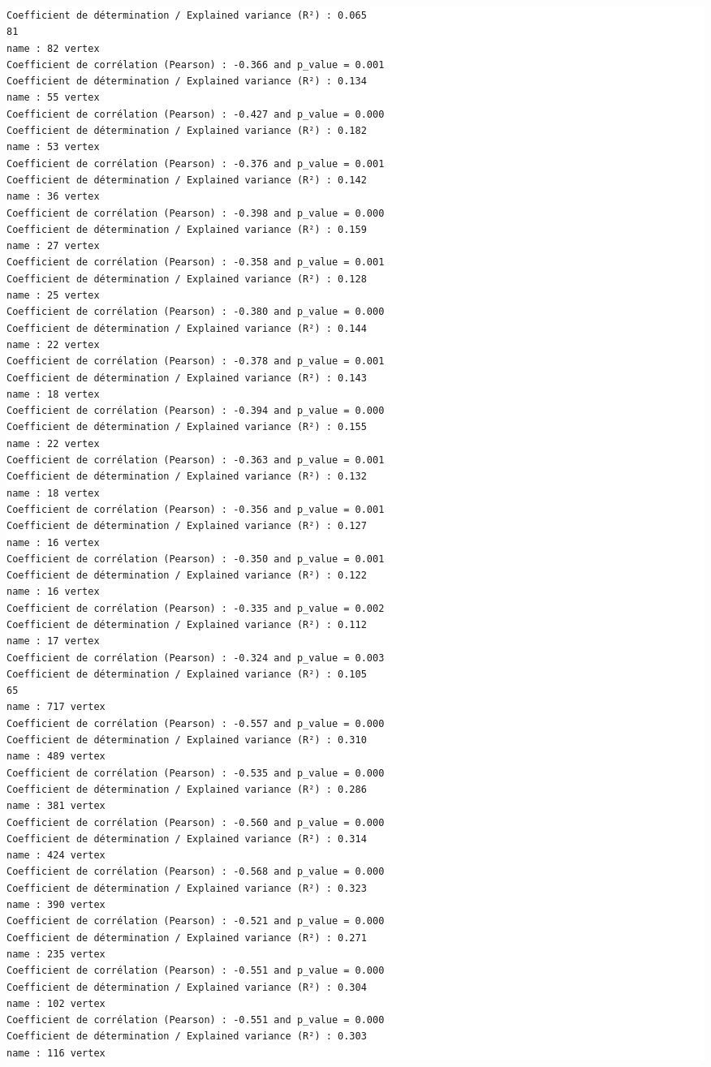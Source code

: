     Coefficient de détermination / Explained variance (R²) : 0.065
    81
    name : 82 vertex
    Coefficient de corrélation (Pearson) : -0.366 and p_value = 0.001
    Coefficient de détermination / Explained variance (R²) : 0.134
    name : 55 vertex
    Coefficient de corrélation (Pearson) : -0.427 and p_value = 0.000
    Coefficient de détermination / Explained variance (R²) : 0.182
    name : 53 vertex
    Coefficient de corrélation (Pearson) : -0.376 and p_value = 0.001
    Coefficient de détermination / Explained variance (R²) : 0.142
    name : 36 vertex
    Coefficient de corrélation (Pearson) : -0.398 and p_value = 0.000
    Coefficient de détermination / Explained variance (R²) : 0.159
    name : 27 vertex
    Coefficient de corrélation (Pearson) : -0.358 and p_value = 0.001
    Coefficient de détermination / Explained variance (R²) : 0.128
    name : 25 vertex
    Coefficient de corrélation (Pearson) : -0.380 and p_value = 0.000
    Coefficient de détermination / Explained variance (R²) : 0.144
    name : 22 vertex
    Coefficient de corrélation (Pearson) : -0.378 and p_value = 0.001
    Coefficient de détermination / Explained variance (R²) : 0.143
    name : 18 vertex
    Coefficient de corrélation (Pearson) : -0.394 and p_value = 0.000
    Coefficient de détermination / Explained variance (R²) : 0.155
    name : 22 vertex
    Coefficient de corrélation (Pearson) : -0.363 and p_value = 0.001
    Coefficient de détermination / Explained variance (R²) : 0.132
    name : 18 vertex
    Coefficient de corrélation (Pearson) : -0.356 and p_value = 0.001
    Coefficient de détermination / Explained variance (R²) : 0.127
    name : 16 vertex
    Coefficient de corrélation (Pearson) : -0.350 and p_value = 0.001
    Coefficient de détermination / Explained variance (R²) : 0.122
    name : 16 vertex
    Coefficient de corrélation (Pearson) : -0.335 and p_value = 0.002
    Coefficient de détermination / Explained variance (R²) : 0.112
    name : 17 vertex
    Coefficient de corrélation (Pearson) : -0.324 and p_value = 0.003
    Coefficient de détermination / Explained variance (R²) : 0.105
    65
    name : 717 vertex
    Coefficient de corrélation (Pearson) : -0.557 and p_value = 0.000
    Coefficient de détermination / Explained variance (R²) : 0.310
    name : 489 vertex
    Coefficient de corrélation (Pearson) : -0.535 and p_value = 0.000
    Coefficient de détermination / Explained variance (R²) : 0.286
    name : 381 vertex
    Coefficient de corrélation (Pearson) : -0.560 and p_value = 0.000
    Coefficient de détermination / Explained variance (R²) : 0.314
    name : 424 vertex
    Coefficient de corrélation (Pearson) : -0.568 and p_value = 0.000
    Coefficient de détermination / Explained variance (R²) : 0.323
    name : 390 vertex
    Coefficient de corrélation (Pearson) : -0.521 and p_value = 0.000
    Coefficient de détermination / Explained variance (R²) : 0.271
    name : 235 vertex
    Coefficient de corrélation (Pearson) : -0.551 and p_value = 0.000
    Coefficient de détermination / Explained variance (R²) : 0.304
    name : 102 vertex
    Coefficient de corrélation (Pearson) : -0.551 and p_value = 0.000
    Coefficient de détermination / Explained variance (R²) : 0.303
    name : 116 vertex